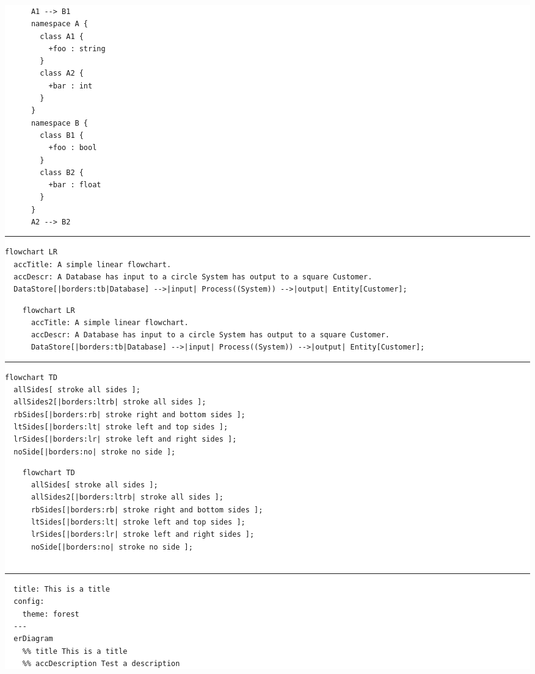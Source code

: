 ```mermaid   
      A1 --> B1
      namespace A {
        class A1 {
          +foo : string
        }
        class A2 {
          +bar : int
        }
      }
      namespace B {
        class B1 {
          +foo : bool
        }
        class B2 {
          +bar : float
        }
      }
      A2 --> B2
```   
---    
    flowchart LR
      accTitle: A simple linear flowchart.
      accDescr: A Database has input to a circle System has output to a square Customer.
      DataStore[|borders:tb|Database] -->|input| Process((System)) -->|output| Entity[Customer];
```mermaid   
    flowchart LR
      accTitle: A simple linear flowchart.
      accDescr: A Database has input to a circle System has output to a square Customer.
      DataStore[|borders:tb|Database] -->|input| Process((System)) -->|output| Entity[Customer];
```   
---    
    flowchart TD
      allSides[ stroke all sides ];
      allSides2[|borders:ltrb| stroke all sides ];
      rbSides[|borders:rb| stroke right and bottom sides ];
      ltSides[|borders:lt| stroke left and top sides ];
      lrSides[|borders:lr| stroke left and right sides ];
      noSide[|borders:no| stroke no side ];
    
```mermaid   
    flowchart TD
      allSides[ stroke all sides ];
      allSides2[|borders:ltrb| stroke all sides ];
      rbSides[|borders:rb| stroke right and bottom sides ];
      ltSides[|borders:lt| stroke left and top sides ];
      lrSides[|borders:lr| stroke left and right sides ];
      noSide[|borders:no| stroke no side ];
    
```   
---
      title: This is a title
      config:
        theme: forest
      ---
      erDiagram
        %% title This is a title
        %% accDescription Test a description
